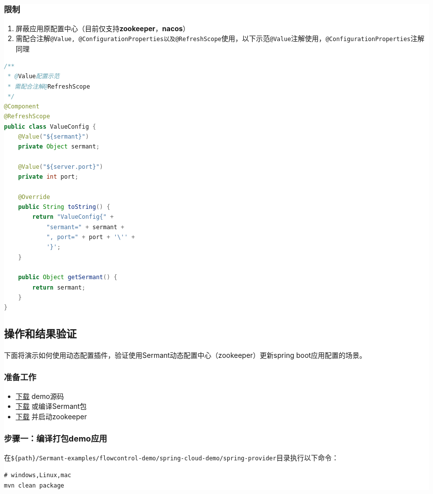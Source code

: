 ### 限制
1. 屏蔽应用原配置中心（目前仅支持**zookeeper**，**nacos**）
2. 需配合注解`@Value, @ConfigurationProperties以及@RefreshScope`使用，以下示范`@Value`注解使用，`@ConfigurationProperties`注解同理

```java
/**
 * @Value配置示范
 * 需配合注解@RefreshScope
 */
@Component
@RefreshScope
public class ValueConfig {
    @Value("${sermant}")
    private Object sermant;

    @Value("${server.port}")
    private int port;

    @Override
    public String toString() {
        return "ValueConfig{" +
            "sermant=" + sermant +
            ", port=" + port + '\'' +
            '}';
    }

    public Object getSermant() {
        return sermant;
    }
}
```

## 操作和结果验证

下面将演示如何使用动态配置插件，验证使用Sermant动态配置中心（zookeeper）更新spring boot应用配置的场景。

### 准备工作

- [下载](https://github.com/huaweicloud/Sermant-examples/tree/main/flowcontrol-demo/spring-cloud-demo/spring-provider) demo源码
- [下载](https://github.com/huaweicloud/Sermant/releases) 或编译Sermant包
- [下载](https://zookeeper.apache.org/releases#download) 并启动zookeeper

### 步骤一：编译打包demo应用

在`${path}/Sermant-examples/flowcontrol-demo/spring-cloud-demo/spring-provider`目录执行以下命令：

```shell
# windows,Linux,mac
mvn clean package
```

